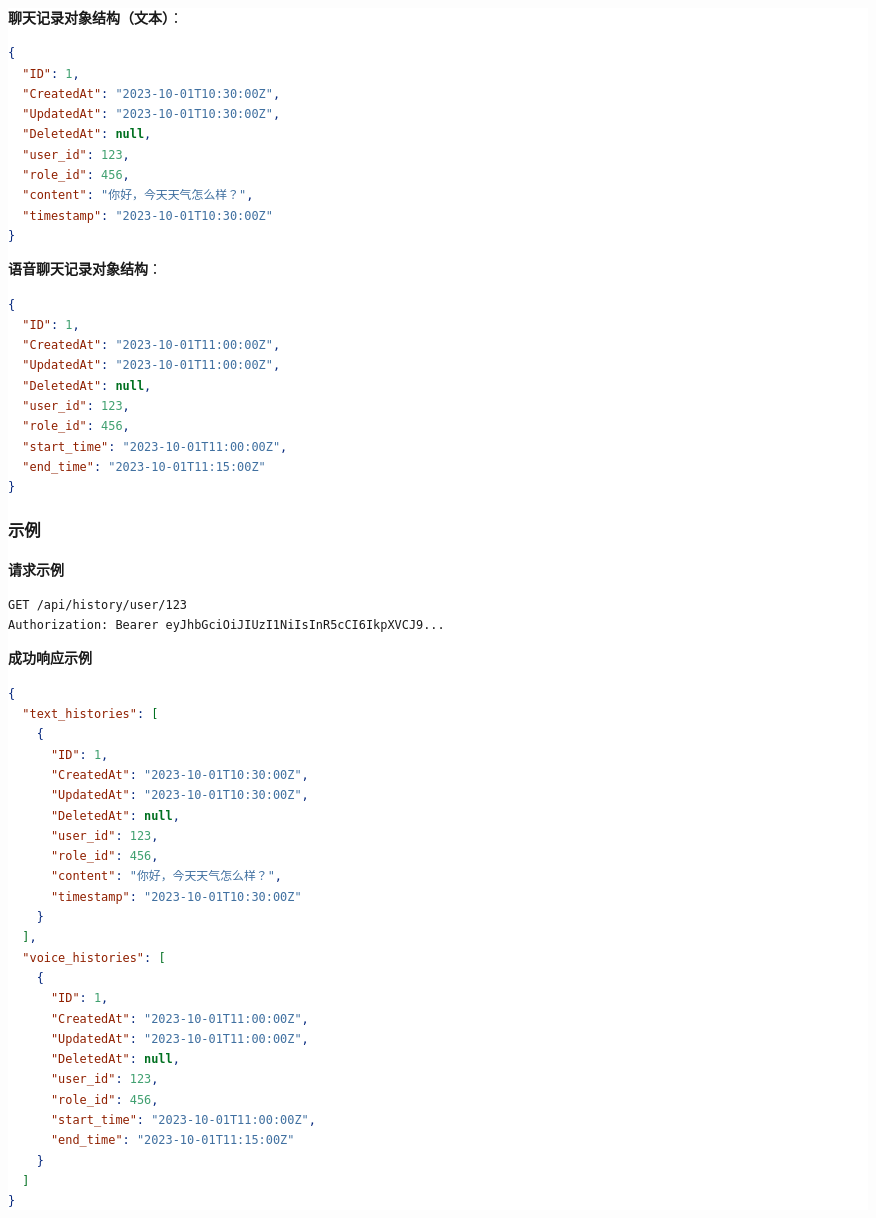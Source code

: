 **聊天记录对象结构（文本）**：
```json
{
  "ID": 1,
  "CreatedAt": "2023-10-01T10:30:00Z",
  "UpdatedAt": "2023-10-01T10:30:00Z",
  "DeletedAt": null,
  "user_id": 123,
  "role_id": 456,
  "content": "你好，今天天气怎么样？",
  "timestamp": "2023-10-01T10:30:00Z"
}
```

**语音聊天记录对象结构**：
```json
{
  "ID": 1,
  "CreatedAt": "2023-10-01T11:00:00Z",
  "UpdatedAt": "2023-10-01T11:00:00Z",
  "DeletedAt": null,
  "user_id": 123,
  "role_id": 456,
  "start_time": "2023-10-01T11:00:00Z",
  "end_time": "2023-10-01T11:15:00Z"
}
```

### 示例
**请求示例**
```
GET /api/history/user/123
Authorization: Bearer eyJhbGciOiJIUzI1NiIsInR5cCI6IkpXVCJ9...
```

**成功响应示例**
```json
{
  "text_histories": [
    {
      "ID": 1,
      "CreatedAt": "2023-10-01T10:30:00Z",
      "UpdatedAt": "2023-10-01T10:30:00Z",
      "DeletedAt": null,
      "user_id": 123,
      "role_id": 456,
      "content": "你好，今天天气怎么样？",
      "timestamp": "2023-10-01T10:30:00Z"
    }
  ],
  "voice_histories": [
    {
      "ID": 1,
      "CreatedAt": "2023-10-01T11:00:00Z",
      "UpdatedAt": "2023-10-01T11:00:00Z",
      "DeletedAt": null,
      "user_id": 123,
      "role_id": 456,
      "start_time": "2023-10-01T11:00:00Z",
      "end_time": "2023-10-01T11:15:00Z"
    }
  ]
}
```
